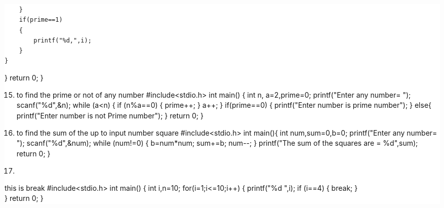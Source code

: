         }
        if(prime==1)
        {
            printf("%d,",i);
        }
    }
}
    return 0;
}

15. to find the prime or not  of any number
#include<stdio.h>
int main()
{ int n, a=2,prime=0;
printf("Enter any number= ");
scanf("%d",&n);
while (a<n)
{
if (n%a==0)
{
  prime++;
}
a++;
}
if(prime==0)
{
  printf("Enter number is prime number");
}
else{
  printf("Enter number  is not Prime number");
}
  return 0;
}

16. to find the sum of the up to input number square 
#include<stdio.h>
int main(){
 int num,sum=0,b=0;
 printf("Enter any number= ");
 scanf("%d",&num);
while (num!=0)
{
 b=num*num;
 sum+=b;
 num--;
} 
printf("The sum of the squares are = %d",sum);
  return 0;
}

17. 
 this is break 
 #include<stdio.h>
 int main()
 { int i,n=10;
 for(i=1;i<=10;i++)
 {
    printf("%d ",i);
    if (i==4)
    {
       break;
    }  
 }
   return 0;
 }